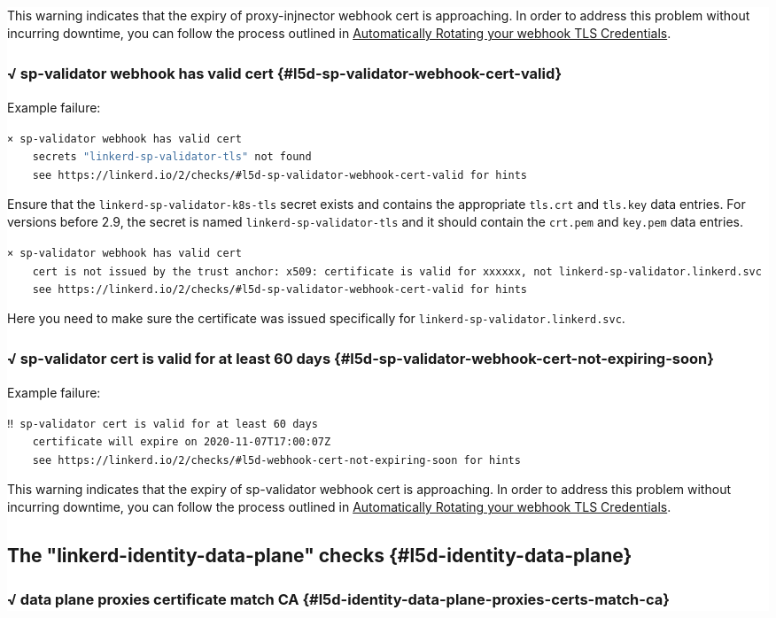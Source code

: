 This warning indicates that the expiry of proxy-injnector webhook
cert is approaching. In order to address this
problem without incurring downtime, you can follow the process outlined in
[Automatically Rotating your webhook TLS Credentials](automatically-rotating-webhook-tls-credentials/).

### √ sp-validator webhook has valid cert {#l5d-sp-validator-webhook-cert-valid}

Example failure:

```bash
× sp-validator webhook has valid cert
    secrets "linkerd-sp-validator-tls" not found
    see https://linkerd.io/2/checks/#l5d-sp-validator-webhook-cert-valid for hints
```

Ensure that the `linkerd-sp-validator-k8s-tls` secret exists and contains the
appropriate `tls.crt` and `tls.key` data entries. For versions before 2.9, the
secret is named `linkerd-sp-validator-tls` and it should contain the `crt.pem`
and `key.pem` data entries.

```bash
× sp-validator webhook has valid cert
    cert is not issued by the trust anchor: x509: certificate is valid for xxxxxx, not linkerd-sp-validator.linkerd.svc
    see https://linkerd.io/2/checks/#l5d-sp-validator-webhook-cert-valid for hints
```

Here you need to make sure the certificate was issued specifically for
`linkerd-sp-validator.linkerd.svc`.

### √ sp-validator cert is valid for at least 60 days {#l5d-sp-validator-webhook-cert-not-expiring-soon}

Example failure:

```bash
‼ sp-validator cert is valid for at least 60 days
    certificate will expire on 2020-11-07T17:00:07Z
    see https://linkerd.io/2/checks/#l5d-webhook-cert-not-expiring-soon for hints
```

This warning indicates that the expiry of sp-validator webhook
cert is approaching. In order to address this
problem without incurring downtime, you can follow the process outlined in
[Automatically Rotating your webhook TLS Credentials](automatically-rotating-webhook-tls-credentials/).

## The "linkerd-identity-data-plane" checks {#l5d-identity-data-plane}

### √ data plane proxies certificate match CA {#l5d-identity-data-plane-proxies-certs-match-ca}
